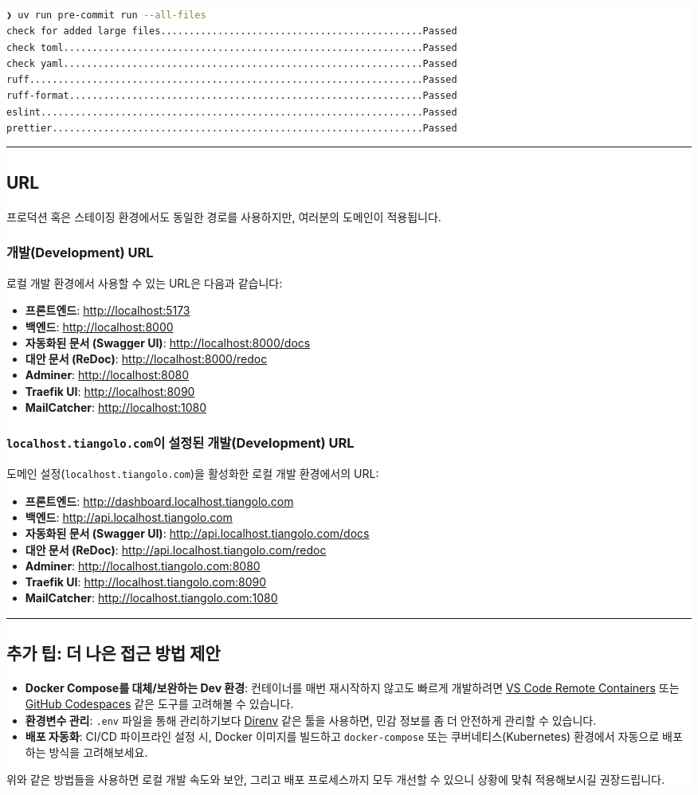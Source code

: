 ```bash
❯ uv run pre-commit run --all-files
check for added large files..............................................Passed
check toml...............................................................Passed
check yaml...............................................................Passed
ruff.....................................................................Passed
ruff-format..............................................................Passed
eslint...................................................................Passed
prettier.................................................................Passed
```

---

## URL

프로덕션 혹은 스테이징 환경에서도 동일한 경로를 사용하지만, 여러분의 도메인이 적용됩니다.

### 개발(Development) URL

로컬 개발 환경에서 사용할 수 있는 URL은 다음과 같습니다:

- **프론트엔드**: <http://localhost:5173>  
- **백엔드**: <http://localhost:8000>  
- **자동화된 문서 (Swagger UI)**: <http://localhost:8000/docs>  
- **대안 문서 (ReDoc)**: <http://localhost:8000/redoc>  
- **Adminer**: <http://localhost:8080>  
- **Traefik UI**: <http://localhost:8090>  
- **MailCatcher**: <http://localhost:1080>

### `localhost.tiangolo.com`이 설정된 개발(Development) URL

도메인 설정(`localhost.tiangolo.com`)을 활성화한 로컬 개발 환경에서의 URL:

- **프론트엔드**: <http://dashboard.localhost.tiangolo.com>  
- **백엔드**: <http://api.localhost.tiangolo.com>  
- **자동화된 문서 (Swagger UI)**: <http://api.localhost.tiangolo.com/docs>  
- **대안 문서 (ReDoc)**: <http://api.localhost.tiangolo.com/redoc>  
- **Adminer**: <http://localhost.tiangolo.com:8080>  
- **Traefik UI**: <http://localhost.tiangolo.com:8090>  
- **MailCatcher**: <http://localhost.tiangolo.com:1080>

---

## 추가 팁: 더 나은 접근 방법 제안
- **Docker Compose를 대체/보완하는 Dev 환경**: 컨테이너를 매번 재시작하지 않고도 빠르게 개발하려면 [VS Code Remote Containers](https://code.visualstudio.com/docs/remote/containers) 또는 [GitHub Codespaces](https://github.com/features/codespaces) 같은 도구를 고려해볼 수 있습니다.
- **환경변수 관리**: `.env` 파일을 통해 관리하기보다 [Direnv](https://direnv.net/) 같은 툴을 사용하면, 민감 정보를 좀 더 안전하게 관리할 수 있습니다.
- **배포 자동화**: CI/CD 파이프라인 설정 시, Docker 이미지를 빌드하고 `docker-compose` 또는 쿠버네티스(Kubernetes) 환경에서 자동으로 배포하는 방식을 고려해보세요.

위와 같은 방법들을 사용하면 로컬 개발 속도와 보안, 그리고 배포 프로세스까지 모두 개선할 수 있으니 상황에 맞춰 적용해보시길 권장드립니다.